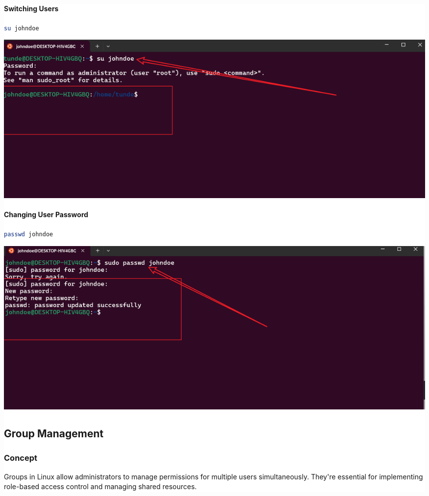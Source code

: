 #### Switching Users
```bash
su johndoe
```
![su - johndoe](./img/10.png)

#### Changing User Password
```bash
passwd johndoe
```
![passwd johndoe](./img/13.png)

## Group Management

### Concept
Groups in Linux allow administrators to manage permissions for multiple users simultaneously. They're essential for implementing role-based access control and managing shared resources.
